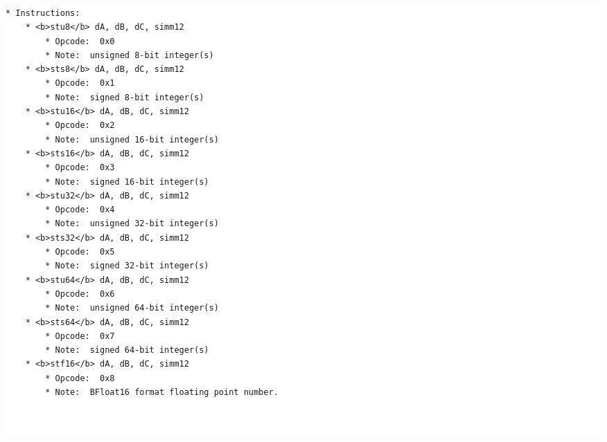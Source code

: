 	* Instructions:
		* <b>stu8</b> dA, dB, dC, simm12
			* Opcode:  0x0
			* Note:  unsigned 8-bit integer(s)
		* <b>sts8</b> dA, dB, dC, simm12
			* Opcode:  0x1
			* Note:  signed 8-bit integer(s)
		* <b>stu16</b> dA, dB, dC, simm12
			* Opcode:  0x2
			* Note:  unsigned 16-bit integer(s)
		* <b>sts16</b> dA, dB, dC, simm12
			* Opcode:  0x3
			* Note:  signed 16-bit integer(s)
		* <b>stu32</b> dA, dB, dC, simm12
			* Opcode:  0x4
			* Note:  unsigned 32-bit integer(s)
		* <b>sts32</b> dA, dB, dC, simm12
			* Opcode:  0x5
			* Note:  signed 32-bit integer(s)
		* <b>stu64</b> dA, dB, dC, simm12
			* Opcode:  0x6
			* Note:  unsigned 64-bit integer(s)
		* <b>sts64</b> dA, dB, dC, simm12
			* Opcode:  0x7
			* Note:  signed 64-bit integer(s)
		* <b>stf16</b> dA, dB, dC, simm12
			* Opcode:  0x8
			* Note:  BFloat16 format floating point number.
<br><br>
